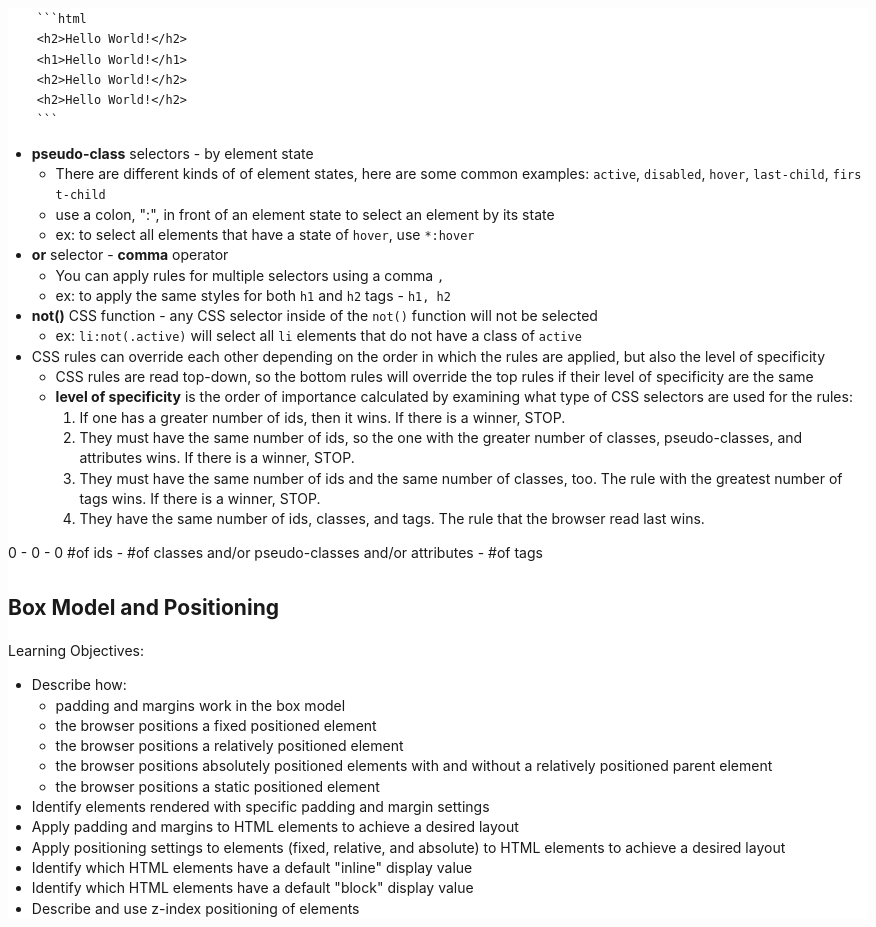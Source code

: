         ```html
        <h2>Hello World!</h2>
        <h1>Hello World!</h1>
        <h2>Hello World!</h2>
        <h2>Hello World!</h2>
        ```

  - **pseudo-class** selectors - by element state
    - There are different kinds of of element states, here are some common
      examples: `active`, `disabled`, `hover`, `last-child`, `first-child`
    - use a colon, ":", in front of an element state to select an element by
      its state
    - ex: to select all elements that have a state of `hover`, use `*:hover`
- **or** selector - **comma** operator
  - You can apply rules for multiple selectors using a comma `,`
  - ex: to apply the same styles for both `h1` and `h2` tags - `h1, h2`
- **not()** CSS function - any CSS selector inside of the `not()` function will
  not be selected
  - ex: `li:not(.active)` will select all `li` elements that do not have a class
    of `active`
- CSS rules can override each other depending on the order in which the rules
  are applied, but also the level of specificity
  - CSS rules are read top-down, so the bottom rules will override the top rules
    if their level of specificity are the same
  - **level of specificity** is the order of importance calculated by examining
    what type of CSS selectors are used for the rules:
    1. If one has a greater number of ids, then it wins. If there is a winner,
       STOP.
    2. They must have the same number of ids, so the one with the greater number
       of classes, pseudo-classes, and attributes wins. If there is a winner,
       STOP.
    3. They must have the same number of ids and the same number of classes,
       too. The rule with the greatest number of tags wins. If there is a
       winner, STOP.
    4. They have the same number of ids, classes, and tags. The rule that the
       browser read last wins.

0 - 0 - 0
#of ids - #of classes and/or pseudo-classes and/or attributes - #of tags

## Box Model and Positioning

Learning Objectives:

- Describe how:
  - padding and margins work in the box model
  - the browser positions a fixed positioned element
  - the browser positions a relatively positioned element
  - the browser positions absolutely positioned elements with and without a
    relatively positioned parent element
  - the browser positions a static positioned element
- Identify elements rendered with specific padding and margin settings
- Apply padding and margins to HTML elements to achieve a desired layout
- Apply positioning settings to elements (fixed, relative, and absolute) to
  HTML elements to achieve a desired layout
- Identify which HTML elements have a default "inline" display value
- Identify which HTML elements have a default "block" display value
- Describe and use z-index positioning of elements
